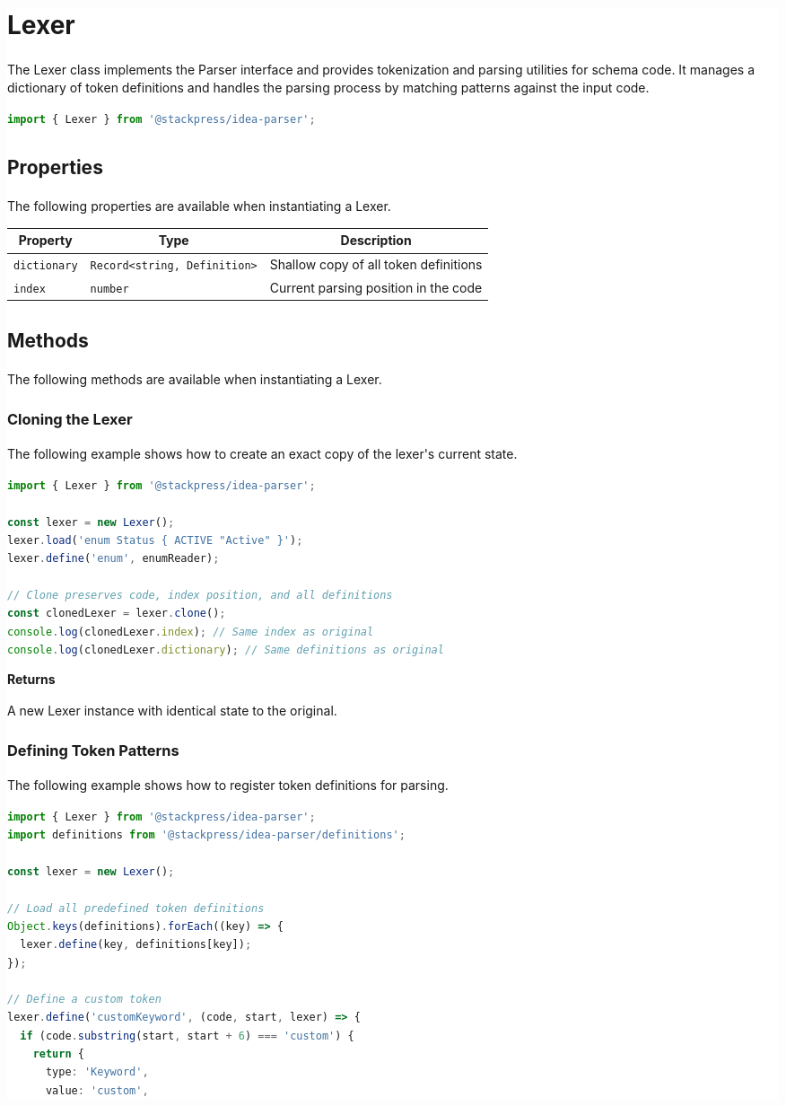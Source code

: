 # Lexer

The Lexer class implements the Parser interface and provides tokenization and parsing utilities for schema code. It manages a dictionary of token definitions and handles the parsing process by matching patterns against the input code.

```typescript
import { Lexer } from '@stackpress/idea-parser';
```

## Properties

The following properties are available when instantiating a Lexer.

| Property | Type | Description |
|----------|------|-------------|
| `dictionary` | `Record<string, Definition>` | Shallow copy of all token definitions |
| `index` | `number` | Current parsing position in the code |

## Methods

The following methods are available when instantiating a Lexer.

### Cloning the Lexer

The following example shows how to create an exact copy of the lexer's current state.

```typescript
import { Lexer } from '@stackpress/idea-parser';

const lexer = new Lexer();
lexer.load('enum Status { ACTIVE "Active" }');
lexer.define('enum', enumReader);

// Clone preserves code, index position, and all definitions
const clonedLexer = lexer.clone();
console.log(clonedLexer.index); // Same index as original
console.log(clonedLexer.dictionary); // Same definitions as original
```

**Returns**

A new Lexer instance with identical state to the original.

### Defining Token Patterns

The following example shows how to register token definitions for parsing.

```typescript
import { Lexer } from '@stackpress/idea-parser';
import definitions from '@stackpress/idea-parser/definitions';

const lexer = new Lexer();

// Load all predefined token definitions
Object.keys(definitions).forEach((key) => {
  lexer.define(key, definitions[key]);
});

// Define a custom token
lexer.define('customKeyword', (code, start, lexer) => {
  if (code.substring(start, start + 6) === 'custom') {
    return {
      type: 'Keyword',
      value: 'custom',
```